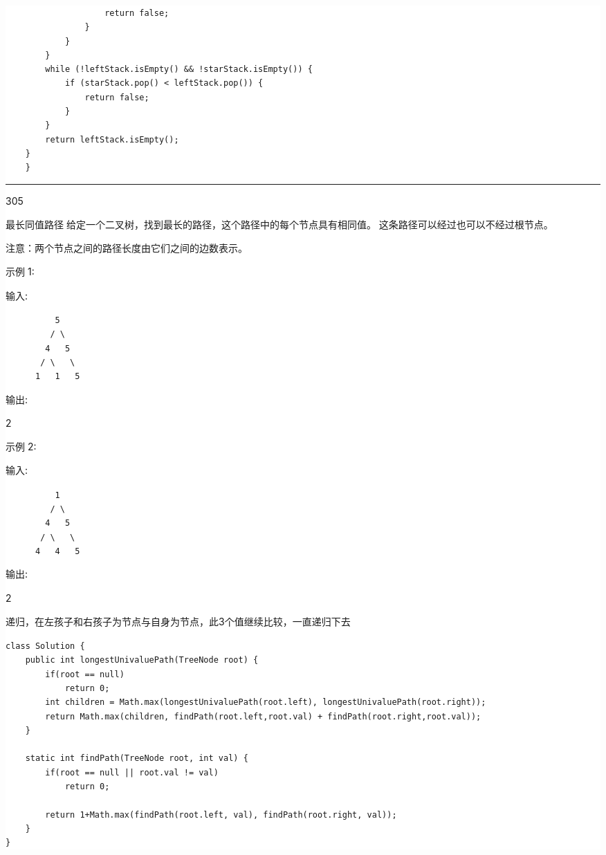 ```
                    return false;
                }
            }
        }
        while (!leftStack.isEmpty() && !starStack.isEmpty()) {
            if (starStack.pop() < leftStack.pop()) {
                return false;
            }
        }
        return leftStack.isEmpty();
    }
    }
```

----------
305


最长同值路径
给定一个二叉树，找到最长的路径，这个路径中的每个节点具有相同值。 这条路径可以经过也可以不经过根节点。

注意：两个节点之间的路径长度由它们之间的边数表示。

示例 1:

输入:

              5
             / \
            4   5
           / \   \
          1   1   5
输出:

2

示例 2:

输入:

              1
             / \
            4   5
           / \   \
          4   4   5
输出:

2

递归，在左孩子和右孩子为节点与自身为节点，此3个值继续比较，一直递归下去
```
class Solution {
    public int longestUnivaluePath(TreeNode root) {
        if(root == null)
        	return 0;
        int children = Math.max(longestUnivaluePath(root.left), longestUnivaluePath(root.right));
        return Math.max(children, findPath(root.left,root.val) + findPath(root.right,root.val));
    }
    
    static int findPath(TreeNode root, int val) {
    	if(root == null || root.val != val)
    		return 0;
    	
    	return 1+Math.max(findPath(root.left, val), findPath(root.right, val));
    }
}
```
